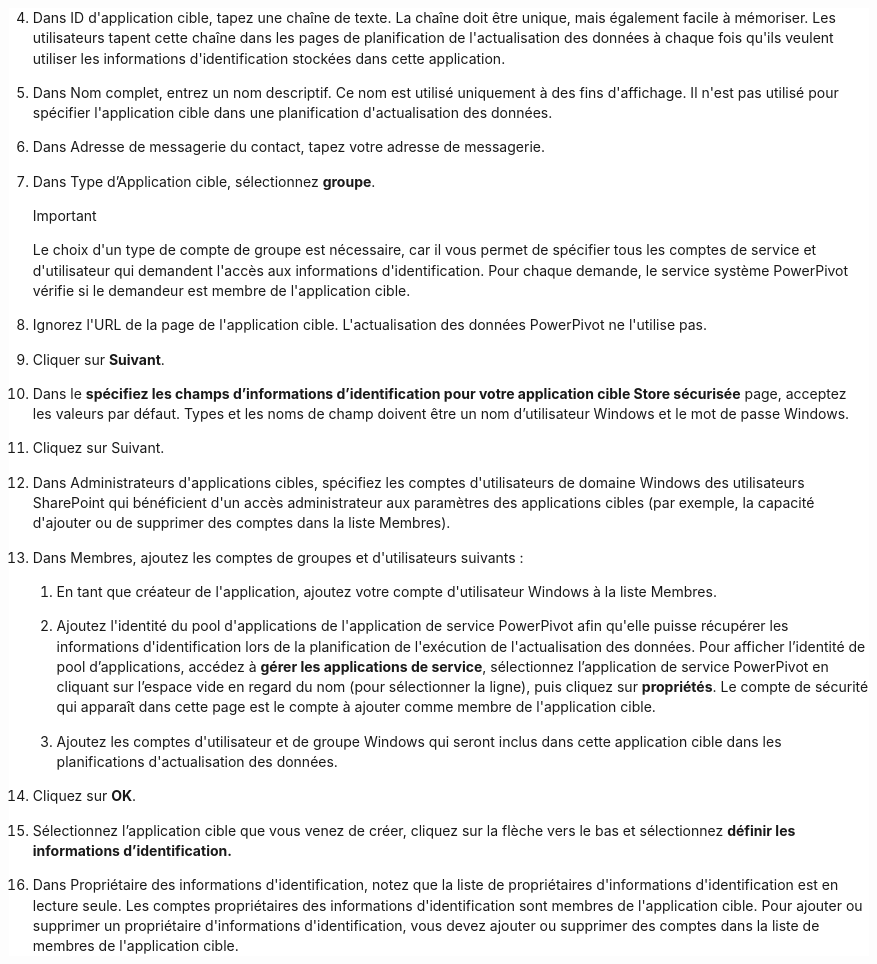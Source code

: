 4.  Dans ID d'application cible, tapez une chaîne de texte. La chaîne doit être unique, mais également facile à mémoriser. Les utilisateurs tapent cette chaîne dans les pages de planification de l'actualisation des données à chaque fois qu'ils veulent utiliser les informations d'identification stockées dans cette application.  
  
5.  Dans Nom complet, entrez un nom descriptif. Ce nom est utilisé uniquement à des fins d'affichage. Il n'est pas utilisé pour spécifier l'application cible dans une planification d'actualisation des données.  
  
6.  Dans Adresse de messagerie du contact, tapez votre adresse de messagerie.  
  
7.  Dans Type d’Application cible, sélectionnez **groupe**.  
  
    > [!IMPORTANT]  
    >  Le choix d'un type de compte de groupe est nécessaire, car il vous permet de spécifier tous les comptes de service et d'utilisateur qui demandent l'accès aux informations d'identification. Pour chaque demande, le service système PowerPivot vérifie si le demandeur est membre de l'application cible.  
  
8.  Ignorez l'URL de la page de l'application cible. L'actualisation des données PowerPivot ne l'utilise pas.  
  
9. Cliquer sur **Suivant**.  
  
10. Dans le **spécifiez les champs d’informations d’identification pour votre application cible Store sécurisée** page, acceptez les valeurs par défaut. Types et les noms de champ doivent être un nom d’utilisateur Windows et le mot de passe Windows.  
  
11. Cliquez sur Suivant.  
  
12. Dans Administrateurs d'applications cibles, spécifiez les comptes d'utilisateurs de domaine Windows des utilisateurs SharePoint qui bénéficient d'un accès administrateur aux paramètres des applications cibles (par exemple, la capacité d'ajouter ou de supprimer des comptes dans la liste Membres).  
  
13. Dans Membres, ajoutez les comptes de groupes et d'utilisateurs suivants :  
  
    1.  En tant que créateur de l'application, ajoutez votre compte d'utilisateur Windows à la liste Membres.  
  
    2.  Ajoutez l'identité du pool d'applications de l'application de service PowerPivot afin qu'elle puisse récupérer les informations d'identification lors de la planification de l'exécution de l'actualisation des données. Pour afficher l’identité de pool d’applications, accédez à **gérer les applications de service**, sélectionnez l’application de service PowerPivot en cliquant sur l’espace vide en regard du nom (pour sélectionner la ligne), puis cliquez sur **propriétés**. Le compte de sécurité qui apparaît dans cette page est le compte à ajouter comme membre de l'application cible.  
  
    3.  Ajoutez les comptes d'utilisateur et de groupe Windows qui seront inclus dans cette application cible dans les planifications d'actualisation des données.  
  
14. Cliquez sur **OK**.  
  
15. Sélectionnez l’application cible que vous venez de créer, cliquez sur la flèche vers le bas et sélectionnez **définir les informations d’identification.**  
  
16. Dans Propriétaire des informations d'identification, notez que la liste de propriétaires d'informations d'identification est en lecture seule. Les comptes propriétaires des informations d'identification sont membres de l'application cible. Pour ajouter ou supprimer un propriétaire d'informations d'identification, vous devez ajouter ou supprimer des comptes dans la liste de membres de l'application cible.  
  